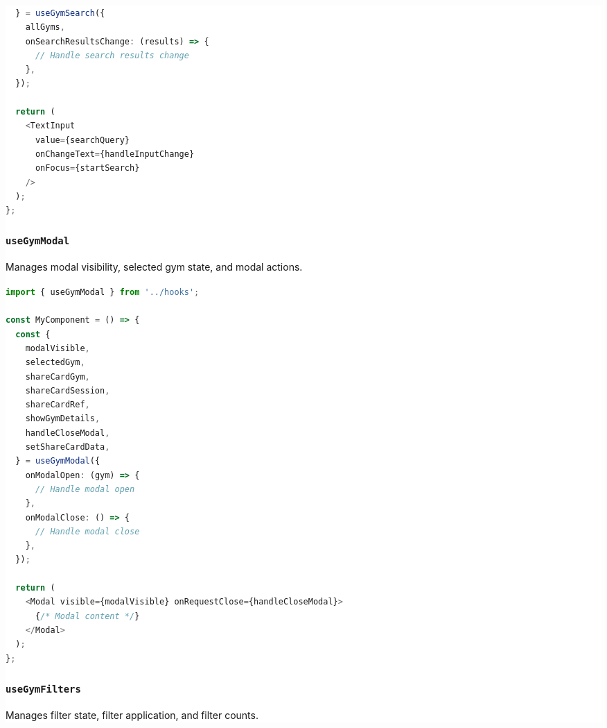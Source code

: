 ```typescript
  } = useGymSearch({
    allGyms,
    onSearchResultsChange: (results) => {
      // Handle search results change
    },
  });

  return (
    <TextInput
      value={searchQuery}
      onChangeText={handleInputChange}
      onFocus={startSearch}
    />
  );
};
```

### `useGymModal`
Manages modal visibility, selected gym state, and modal actions.

```typescript
import { useGymModal } from '../hooks';

const MyComponent = () => {
  const {
    modalVisible,
    selectedGym,
    shareCardGym,
    shareCardSession,
    shareCardRef,
    showGymDetails,
    handleCloseModal,
    setShareCardData,
  } = useGymModal({
    onModalOpen: (gym) => {
      // Handle modal open
    },
    onModalClose: () => {
      // Handle modal close
    },
  });

  return (
    <Modal visible={modalVisible} onRequestClose={handleCloseModal}>
      {/* Modal content */}
    </Modal>
  );
};
```

### `useGymFilters`
Manages filter state, filter application, and filter counts.
